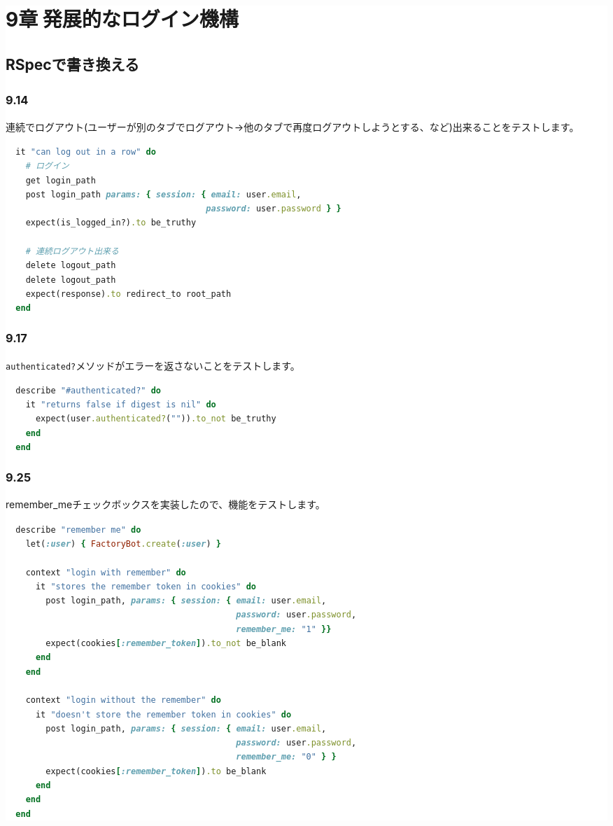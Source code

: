 # 9章 発展的なログイン機構

## RSpecで書き換える

### 9.14

連続でログアウト(ユーザーが別のタブでログアウト→他のタブで再度ログアウトしようとする、など)出来ることをテストします。

```ruby:spec/requests/sessions_spec.rb
  it "can log out in a row" do
    # ログイン
    get login_path
    post login_path params: { session: { email: user.email,
                                        password: user.password } }
    expect(is_logged_in?).to be_truthy

    # 連続ログアウト出来る
    delete logout_path
    delete logout_path
    expect(response).to redirect_to root_path
  end
```

### 9.17

`authenticated?`メソッドがエラーを返さないことをテストします。

```ruby:spec/models/user_spec.rb
  describe "#authenticated?" do
    it "returns false if digest is nil" do
      expect(user.authenticated?("")).to_not be_truthy
    end
  end
```

### 9.25

remember_meチェックボックスを実装したので、機能をテストします。

```ruby:spec/system/sessions_spec.rb
  describe "remember me" do
    let(:user) { FactoryBot.create(:user) }

    context "login with remember" do
      it "stores the remember token in cookies" do
        post login_path, params: { session: { email: user.email,
                                              password: user.password,
                                              remember_me: "1" }}
        expect(cookies[:remember_token]).to_not be_blank
      end
    end

    context "login without the remember" do
      it "doesn't store the remember token in cookies" do
        post login_path, params: { session: { email: user.email,
                                              password: user.password,
                                              remember_me: "0" } }
        expect(cookies[:remember_token]).to be_blank
      end
    end
  end
```
